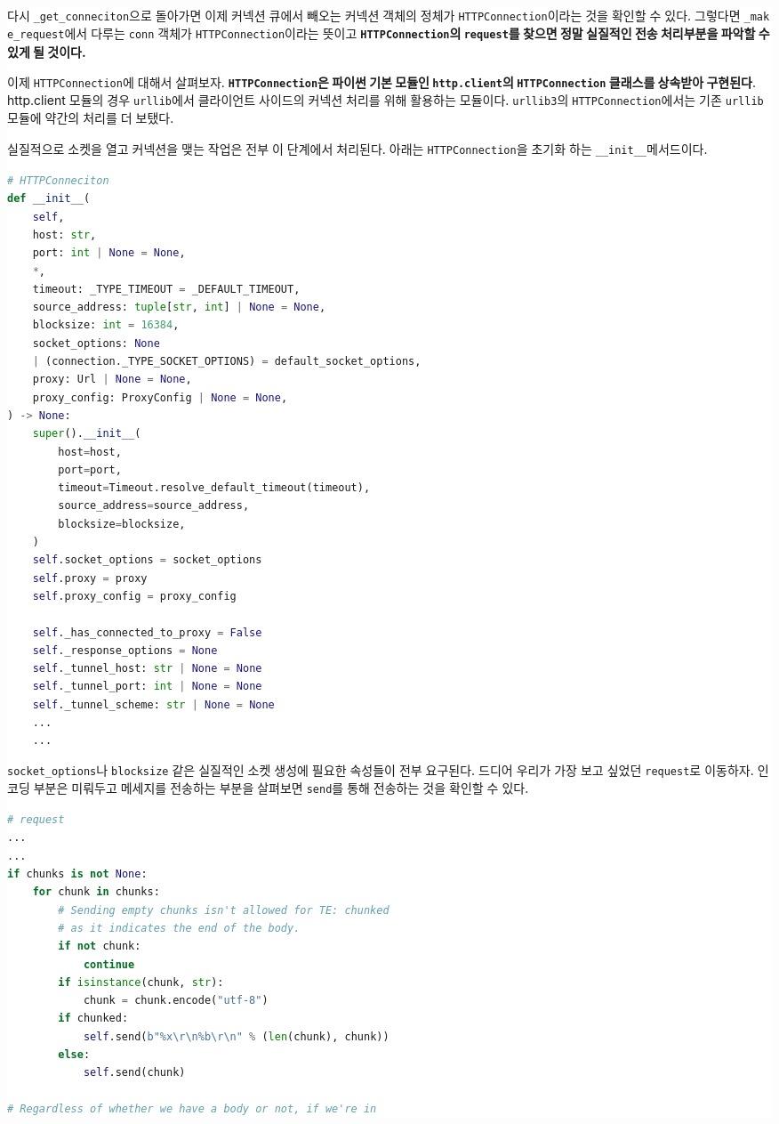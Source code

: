 다시 `_get_conneciton`으로 돌아가면 이제 커넥션 큐에서 빼오는 커넥션 객체의 정체가 `HTTPConnection`이라는 것을 확인할 수 있다. 그렇다면 `_make_request`에서 다루는 `conn` 객체가 `HTTPConnection`이라는 뜻이고 **`HTTPConnection`의 `request`를 찾으면 정말 실질적인 전송 처리부분을 파악할 수 있게 될 것이다.**

이제 `HTTPConnection`에 대해서 살펴보자. **`HTTPConnection`은 파이썬 기본 모듈인 `http.client`의 `HTTPConnection` 클래스를 상속받아 구현된다**. http.client 모듈의 경우 `urllib`에서 클라이언트 사이드의 커넥션 처리를 위해 활용하는 모듈이다. `urllib3`의 `HTTPConnection`에서는 기존 `urllib` 모듈에 약간의 처리를 더 보탰다.

실질적으로 소켓을 열고 커넥션을 맺는 작업은 전부 이 단계에서 처리된다. 아래는 `HTTPConnection`을 초기화 하는 `__init__`메서드이다.

```python
# HTTPConneciton
def __init__(
	self,
	host: str,
	port: int | None = None,
	*,
	timeout: _TYPE_TIMEOUT = _DEFAULT_TIMEOUT,
	source_address: tuple[str, int] | None = None,
	blocksize: int = 16384,
	socket_options: None
	| (connection._TYPE_SOCKET_OPTIONS) = default_socket_options,
	proxy: Url | None = None,
	proxy_config: ProxyConfig | None = None,
) -> None:
	super().__init__(
		host=host,
		port=port,
		timeout=Timeout.resolve_default_timeout(timeout),
		source_address=source_address,
		blocksize=blocksize,
	)
	self.socket_options = socket_options
	self.proxy = proxy
	self.proxy_config = proxy_config

	self._has_connected_to_proxy = False
	self._response_options = None
	self._tunnel_host: str | None = None
	self._tunnel_port: int | None = None
	self._tunnel_scheme: str | None = None
	...
	...
```

`socket_options`나 `blocksize` 같은 실질적인 소켓 생성에 필요한 속성들이 전부 요구된다. 드디어 우리가 가장 보고 싶었던 `request`로 이동하자. 인코딩 부분은 미뤄두고 메세지를 전송하는 부분을 살펴보면 `send`를 통해 전송하는 것을 확인할 수 있다.

```python
# request
...
...
if chunks is not None:
	for chunk in chunks:
		# Sending empty chunks isn't allowed for TE: chunked
		# as it indicates the end of the body.
		if not chunk:
			continue
		if isinstance(chunk, str):
			chunk = chunk.encode("utf-8")
		if chunked:
			self.send(b"%x\r\n%b\r\n" % (len(chunk), chunk))
		else:
			self.send(chunk)

# Regardless of whether we have a body or not, if we're in
```